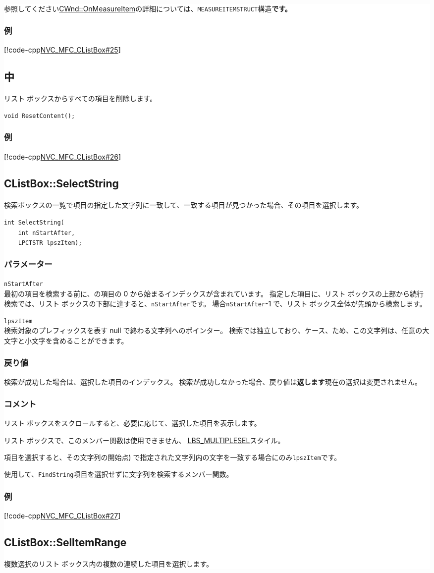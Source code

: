  参照してください[CWnd::OnMeasureItem](../../mfc/reference/cwnd-class.md#onmeasureitem)の詳細については、`MEASUREITEMSTRUCT`構造**です。**  
  
### <a name="example"></a>例  
 [!code-cpp[NVC_MFC_CListBox#25](../../mfc/codesnippet/cpp/clistbox-class_25.cpp)]  
  
##  <a name="resetcontent"></a>  中  
 リスト ボックスからすべての項目を削除します。  
  
```  
void ResetContent();
```  
  
### <a name="example"></a>例  
 [!code-cpp[NVC_MFC_CListBox#26](../../mfc/codesnippet/cpp/clistbox-class_26.cpp)]  
  
##  <a name="selectstring"></a>  CListBox::SelectString  
 検索ボックスの一覧で項目の指定した文字列に一致して、一致する項目が見つかった場合、その項目を選択します。  
  
```  
int SelectString(
    int nStartAfter,  
    LPCTSTR lpszItem);
```  
  
### <a name="parameters"></a>パラメーター  
 `nStartAfter`  
 最初の項目を検索する前に、の項目の 0 から始まるインデックスが含まれています。 指定した項目に、リスト ボックスの上部から続行検索では、リスト ボックスの下部に達すると、`nStartAfter`です。 場合`nStartAfter`-1 で、リスト ボックス全体が先頭から検索します。  
  
 `lpszItem`  
 検索対象のプレフィックスを表す null で終わる文字列へのポインター。 検索では独立しており、ケース、ため、この文字列は、任意の大文字と小文字を含めることができます。  
  
### <a name="return-value"></a>戻り値  
 検索が成功した場合は、選択した項目のインデックス。 検索が成功しなかった場合、戻り値は**返します**現在の選択は変更されません。  
  
### <a name="remarks"></a>コメント  
 リスト ボックスをスクロールすると、必要に応じて、選択した項目を表示します。  
  
 リスト ボックスで、このメンバー関数は使用できません、 [LBS_MULTIPLESEL](../../mfc/reference/styles-used-by-mfc.md#list-box-styles)スタイル。  
  
 項目を選択すると、その文字列の開始点) で指定された文字列内の文字を一致する場合にのみ`lpszItem`です。  
  
 使用して、`FindString`項目を選択せずに文字列を検索するメンバー関数。  
  
### <a name="example"></a>例  
 [!code-cpp[NVC_MFC_CListBox#27](../../mfc/codesnippet/cpp/clistbox-class_27.cpp)]  
  
##  <a name="selitemrange"></a>  CListBox::SelItemRange  
 複数選択のリスト ボックス内の複数の連続した項目を選択します。  
  